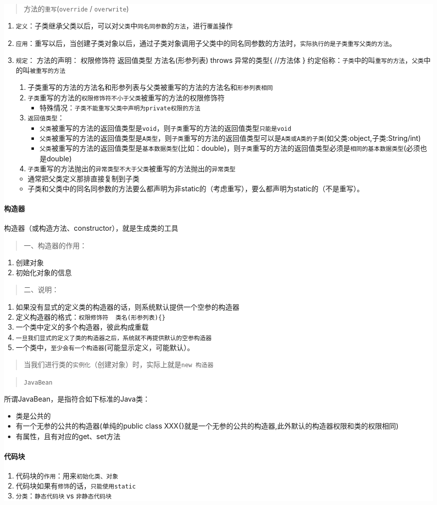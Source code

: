 > 方法的`重写`(`override` / `overwrite`)

1. `定义`：子类继承父类以后，可以对`父类`中`同名同参数`的`方法`，进行`覆盖`操作

2. `应用`：重写以后，当创建子类对象以后，通过子类对象调用子父类中的同名同参数的方法时，`实际执行的是子类重写父类的方法`。

3. `规定`：
   方法的声明： 权限修饰符  返回值类型  方法名(形参列表) throws 异常的类型{
   					  //方法体
   				     }
   		约定俗称：`子类`中的叫`重写的方法`，`父类`中的叫`被重写的方法`

   1. 子类重写的方法的方法名和形参列表与父类被重写的方法的方法名和`形参列表相同`
   2. `子类`重写的方法的`权限修饰符不小于父类`被重写的方法的权限修饰符
      - 特殊情况：`子类不能重写父类中声明为private权限的方法`
   3. `返回值类型`：
      - `父类`被重写的方法的返回值类型是`void`，则`子类`重写的方法的返回值类型`只能是void`
      - `父类`被重写的方法的返回值类型是`A类型`，则`子类`重写的方法的返回值类型可以是`A类或A类的子类`(如父类:object,子类:String/int)
      - `父类`被重写的方法的返回值类型是`基本数据类型`(比如：double)，则`子类`重写的方法的返回值类型必须是`相同的基本数据类型`(必须也是double)
   4. `子类`重写的方法抛出的`异常类型不大于父类`被重写的方法抛出的`异常类型`

   

   - 通常把父类定义那排直接复制到子类
   - 子类和父类中的同名同参数的方法要么都声明为非static的（考虑重写），要么都声明为static的（不是重写）。

#### 构造器

构造器（或构造方法、constructor），就是生成类的工具

> 一、构造器的作用：

1. 创建对象
2. 初始化对象的信息

> 二、说明：

1. 如果没有显式的定义类的构造器的话，则系统默认提供一个空参的构造器
2. 定义构造器的格式：`权限修饰符  类名(形参列表){}`
3. 一个类中定义的多个构造器，彼此构成重载
4. `一旦我们显式的定义了类的构造器之后，系统就不再提供默认的空参构造器`
5. 一个类中，`至少会有一个构造器`(可能显示定义，可能默认）。

> 当我们进行类的`实例化`（创建对象）时，实际上就是`new 构造器`

> `JavaBean`

所谓JavaBean，是指符合如下标准的Java类：

- 类是公共的
- 有一个无参的公共的构造器(单纯的public class XXX{}就是一个无参的公共的构造器,此外默认的构造器权限和类的权限相同)
- 有属性，且有对应的get、set方法

#### 代码块

1. 代码块的`作用`：用来`初始化类、对象`
2. 代码块如果有`修饰`的话，`只能使用static`
3. `分类`：`静态代码块` vs `非静态代码块`
